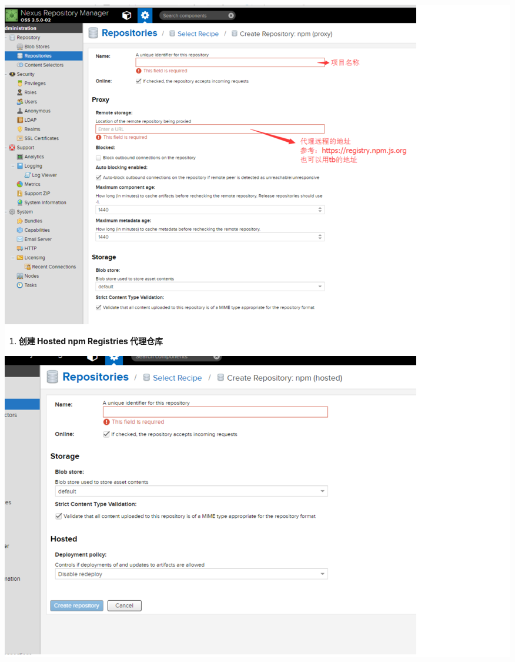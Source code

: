 ![image](/assets/img/nexus_oss_3/3112405-37ebbc0d64c830a6.png)

1. **创建 Hosted npm Registries 代理仓库**

![image](/assets/img/nexus_oss_3/3112405-66c19792d1a1af8c.png)
